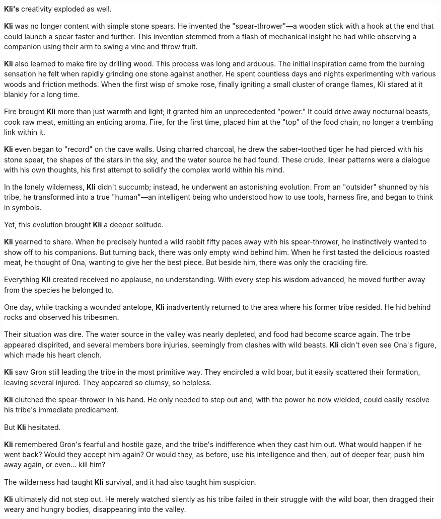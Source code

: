 **Kli's** creativity exploded as well.

**Kli** was no longer content with simple stone spears. He invented the "spear-thrower"—a wooden stick with a hook at the end that could launch a spear faster and further. This invention stemmed from a flash of mechanical insight he had while observing a companion using their arm to swing a vine and throw fruit.

**Kli** also learned to make fire by drilling wood. This process was long and arduous. The initial inspiration came from the burning sensation he felt when rapidly grinding one stone against another. He spent countless days and nights experimenting with various woods and friction methods. When the first wisp of smoke rose, finally igniting a small cluster of orange flames, Kli stared at it blankly for a long time.

Fire brought **Kli** more than just warmth and light; it granted him an unprecedented "power." It could drive away nocturnal beasts, cook raw meat, emitting an enticing aroma. Fire, for the first time, placed him at the "top" of the food chain, no longer a trembling link within it.

**Kli** even began to "record" on the cave walls. Using charred charcoal, he drew the saber-toothed tiger he had pierced with his stone spear, the shapes of the stars in the sky, and the water source he had found. These crude, linear patterns were a dialogue with his own thoughts, his first attempt to solidify the complex world within his mind.

In the lonely wilderness, **Kli** didn't succumb; instead, he underwent an astonishing evolution. From an "outsider" shunned by his tribe, he transformed into a true "human"—an intelligent being who understood how to use tools, harness fire, and began to think in symbols.

Yet, this evolution brought **Kli** a deeper solitude.

**Kli** yearned to share. When he precisely hunted a wild rabbit fifty paces away with his spear-thrower, he instinctively wanted to show off to his companions. But turning back, there was only empty wind behind him. When he first tasted the delicious roasted meat, he thought of Ona, wanting to give her the best piece. But beside him, there was only the crackling fire.

Everything **Kli** created received no applause, no understanding. With every step his wisdom advanced, he moved further away from the species he belonged to.

One day, while tracking a wounded antelope, **Kli** inadvertently returned to the area where his former tribe resided. He hid behind rocks and observed his tribesmen.

Their situation was dire. The water source in the valley was nearly depleted, and food had become scarce again. The tribe appeared dispirited, and several members bore injuries, seemingly from clashes with wild beasts. **Kli** didn't even see Ona's figure, which made his heart clench.

**Kli** saw Gron still leading the tribe in the most primitive way. They encircled a wild boar, but it easily scattered their formation, leaving several injured. They appeared so clumsy, so helpless.

**Kli** clutched the spear-thrower in his hand. He only needed to step out and, with the power he now wielded, could easily resolve his tribe's immediate predicament.

But **Kli** hesitated.

**Kli** remembered Gron's fearful and hostile gaze, and the tribe's indifference when they cast him out. What would happen if he went back? Would they accept him again? Or would they, as before, use his intelligence and then, out of deeper fear, push him away again, or even... kill him?

The wilderness had taught **Kli** survival, and it had also taught him suspicion.

**Kli** ultimately did not step out. He merely watched silently as his tribe failed in their struggle with the wild boar, then dragged their weary and hungry bodies, disappearing into the valley.

